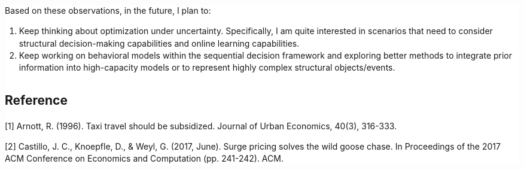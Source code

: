 Based on these observations, in the future, I plan to:

1. Keep thinking about optimization under uncertainty. Specifically, I am quite interested in scenarios that need to consider structural decision-making capabilities and online learning capabilities.
2. Keep working on behavioral models within the sequential decision framework and exploring better methods to integrate prior information into high-capacity models or to represent highly complex structural objects/events.


## Reference

[1] Arnott, R. (1996). Taxi travel should be subsidized. Journal of Urban Economics, 40(3), 316-333.

[2] Castillo, J. C., Knoepfle, D., & Weyl, G. (2017, June). Surge pricing solves the wild goose chase. In Proceedings of the 2017 ACM Conference on Economics and Computation (pp. 241-242). ACM.
